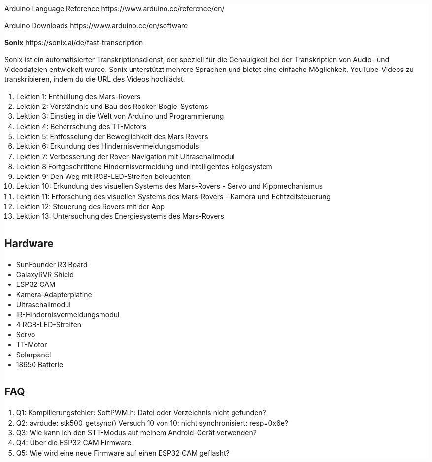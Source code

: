 Arduino Language Reference <https://www.arduino.cc/reference/en/>

Arduino Downloads <https://www.arduino.cc/en/software>

**Sonix** <https://sonix.ai/de/fast-transcription>

Sonix ist ein automatisierter Transkriptionsdienst, der speziell für die Genauigkeit bei der Transkription von Audio- und Videodateien entwickelt wurde. Sonix unterstützt mehrere Sprachen und bietet eine einfache Möglichkeit, YouTube-Videos zu transkribieren, indem du die URL des Videos hochlädst.

1. Lektion 1: Enthüllung des Mars-Rovers
2. Lektion 2: Verständnis und Bau des Rocker-Bogie-Systems
3. Lektion 3: Einstieg in die Welt von Arduino und Programmierung
4. Lektion 4: Beherrschung des TT-Motors
5. Lektion 5: Entfesselung der Beweglichkeit des Mars Rovers
6. Lektion 6: Erkundung des Hindernisvermeidungsmoduls
7. Lektion 7: Verbesserung der Rover-Navigation mit Ultraschallmodul
8. Lektion 8 Fortgeschrittene Hindernisvermeidung und intelligentes Folgesystem
9. Lektion 9: Den Weg mit RGB-LED-Streifen beleuchten
10. Lektion 10: Erkundung des visuellen Systems des Mars-Rovers - Servo und Kippmechanismus
11. Lektion 11: Erforschung des visuellen Systems des Mars-Rovers - Kamera und Echtzeitsteuerung
12. Lektion 12: Steuerung des Rovers mit der App
13. Lektion 13: Untersuchung des Energiesystems des Mars-Rovers

## Hardware

- SunFounder R3 Board
- GalaxyRVR Shield
- ESP32 CAM
- Kamera-Adapterplatine
- Ultraschallmodul
- IR-Hindernisvermeidungsmodul
- 4 RGB-LED-Streifen
- Servo
- TT-Motor
- Solarpanel
- 18650 Batterie

## FAQ

1. Q1: Kompilierungsfehler: SoftPWM.h: Datei oder Verzeichnis nicht gefunden?
1. Q2: avrdude: stk500_getsync() Versuch 10 von 10: nicht synchronisiert: resp=0x6e?
1. Q3: Wie kann ich den STT-Modus auf meinem Android-Gerät verwenden?
1. Q4: Über die ESP32 CAM Firmware
1. Q5: Wie wird eine neue Firmware auf einen ESP32 CAM geflasht?
